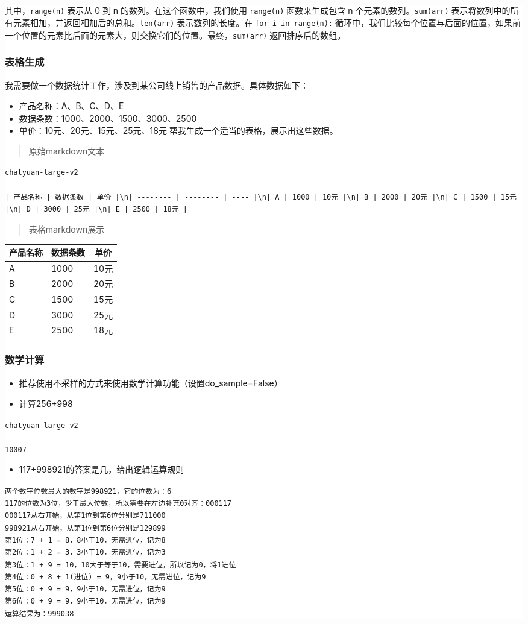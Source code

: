 其中，`range(n)` 表示从 0 到 n 的数列。在这个函数中，我们使用 `range(n)` 函数来生成包含 n 个元素的数列。`sum(arr)` 表示将数列中的所有元素相加，并返回相加后的总和。`len(arr)` 表示数列的长度。在 `for i in range(n):` 循环中，我们比较每个位置与后面的位置，如果前一个位置的元素比后面的元素大，则交换它们的位置。最终，`sum(arr)` 返回排序后的数组。


###  表格生成
我需要做一个数据统计工作，涉及到某公司线上销售的产品数据。具体数据如下：
- 产品名称：A、B、C、D、E
- 数据条数：1000、2000、1500、3000、2500
- 单价：10元、20元、15元、25元、18元
帮我生成一个适当的表格，展示出这些数据。


> 原始markdown文本

```
chatyuan-large-v2

| 产品名称 | 数据条数 | 单价 |\n| -------- | -------- | ---- |\n| A | 1000 | 10元 |\n| B | 2000 | 20元 |\n| C | 1500 | 15元 |\n| D | 3000 | 25元 |\n| E | 2500 | 18元 |
```
> 表格markdown展示

| 产品名称 | 数据条数 | 单价 |
| -------- | -------- | ---- |
| A | 1000 | 10元 |
| B | 2000 | 20元 |
| C | 1500 | 15元 |
| D | 3000 | 25元 |
| E | 2500 | 18元 |


### 数学计算

- 推荐使用不采样的方式来使用数学计算功能（设置do_sample=False）

- 计算256+998

```
chatyuan-large-v2

10007
```


- 117+998921的答案是几，给出逻辑运算规则

```
两个数字位数最大的数字是998921，它的位数为：6
117的位数为3位，少于最大位数，所以需要在左边补充0对齐：000117
000117从右开始，从第1位到第6位分别是711000
998921从右开始，从第1位到第6位分别是129899
第1位：7 + 1 = 8，8小于10，无需进位，记为8
第2位：1 + 2 = 3，3小于10，无需进位，记为3
第3位：1 + 9 = 10，10大于等于10，需要进位，所以记为0，将1进位
第4位：0 + 8 + 1(进位) = 9，9小于10，无需进位，记为9
第5位：0 + 9 = 9，9小于10，无需进位，记为9
第6位：0 + 9 = 9，9小于10，无需进位，记为9
运算结果为：999038
```

